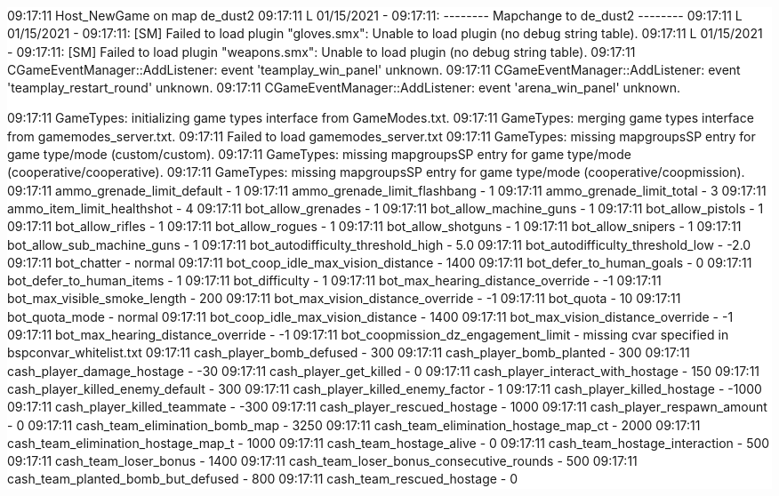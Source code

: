 09:17:11 Host_NewGame on map de_dust2
09:17:11 L 01/15/2021 - 09:17:11: -------- Mapchange to de_dust2 --------
09:17:11 L 01/15/2021 - 09:17:11: [SM] Failed to load plugin "gloves.smx": Unable to load plugin (no debug string table).
09:17:11 L 01/15/2021 - 09:17:11: [SM] Failed to load plugin "weapons.smx": Unable to load plugin (no debug string table).
09:17:11 CGameEventManager::AddListener: event 'teamplay_win_panel' unknown.
09:17:11 CGameEventManager::AddListener: event 'teamplay_restart_round' unknown.
09:17:11 CGameEventManager::AddListener: event 'arena_win_panel' unknown.

09:17:11 GameTypes: initializing game types interface from GameModes.txt.
09:17:11 GameTypes: merging game types interface from gamemodes_server.txt.
09:17:11 Failed to load gamemodes_server.txt
09:17:11 GameTypes: missing mapgroupsSP entry for game type/mode (custom/custom).
09:17:11 GameTypes: missing mapgroupsSP entry for game type/mode (cooperative/cooperative).
09:17:11 GameTypes: missing mapgroupsSP entry for game type/mode (cooperative/coopmission).
09:17:11 ammo_grenade_limit_default - 1
09:17:11 ammo_grenade_limit_flashbang - 1
09:17:11 ammo_grenade_limit_total - 3
09:17:11 ammo_item_limit_healthshot - 4
09:17:11 bot_allow_grenades - 1
09:17:11 bot_allow_machine_guns - 1
09:17:11 bot_allow_pistols - 1
09:17:11 bot_allow_rifles - 1
09:17:11 bot_allow_rogues - 1
09:17:11 bot_allow_shotguns - 1
09:17:11 bot_allow_snipers - 1
09:17:11 bot_allow_sub_machine_guns - 1
09:17:11 bot_autodifficulty_threshold_high - 5.0
09:17:11 bot_autodifficulty_threshold_low - -2.0
09:17:11 bot_chatter - normal
09:17:11 bot_coop_idle_max_vision_distance - 1400
09:17:11 bot_defer_to_human_goals - 0
09:17:11 bot_defer_to_human_items - 1
09:17:11 bot_difficulty - 1
09:17:11 bot_max_hearing_distance_override - -1
09:17:11 bot_max_visible_smoke_length - 200
09:17:11 bot_max_vision_distance_override - -1
09:17:11 bot_quota - 10
09:17:11 bot_quota_mode - normal
09:17:11 bot_coop_idle_max_vision_distance - 1400
09:17:11 bot_max_vision_distance_override - -1
09:17:11 bot_max_hearing_distance_override - -1
09:17:11 bot_coopmission_dz_engagement_limit - missing cvar specified in bspconvar_whitelist.txt
09:17:11 cash_player_bomb_defused - 300
09:17:11 cash_player_bomb_planted - 300
09:17:11 cash_player_damage_hostage - -30
09:17:11 cash_player_get_killed - 0
09:17:11 cash_player_interact_with_hostage - 150
09:17:11 cash_player_killed_enemy_default - 300
09:17:11 cash_player_killed_enemy_factor - 1
09:17:11 cash_player_killed_hostage - -1000
09:17:11 cash_player_killed_teammate - -300
09:17:11 cash_player_rescued_hostage - 1000
09:17:11 cash_player_respawn_amount - 0
09:17:11 cash_team_elimination_bomb_map - 3250
09:17:11 cash_team_elimination_hostage_map_ct - 2000
09:17:11 cash_team_elimination_hostage_map_t - 1000
09:17:11 cash_team_hostage_alive - 0
09:17:11 cash_team_hostage_interaction - 500
09:17:11 cash_team_loser_bonus - 1400
09:17:11 cash_team_loser_bonus_consecutive_rounds - 500
09:17:11 cash_team_planted_bomb_but_defused - 800
09:17:11 cash_team_rescued_hostage - 0